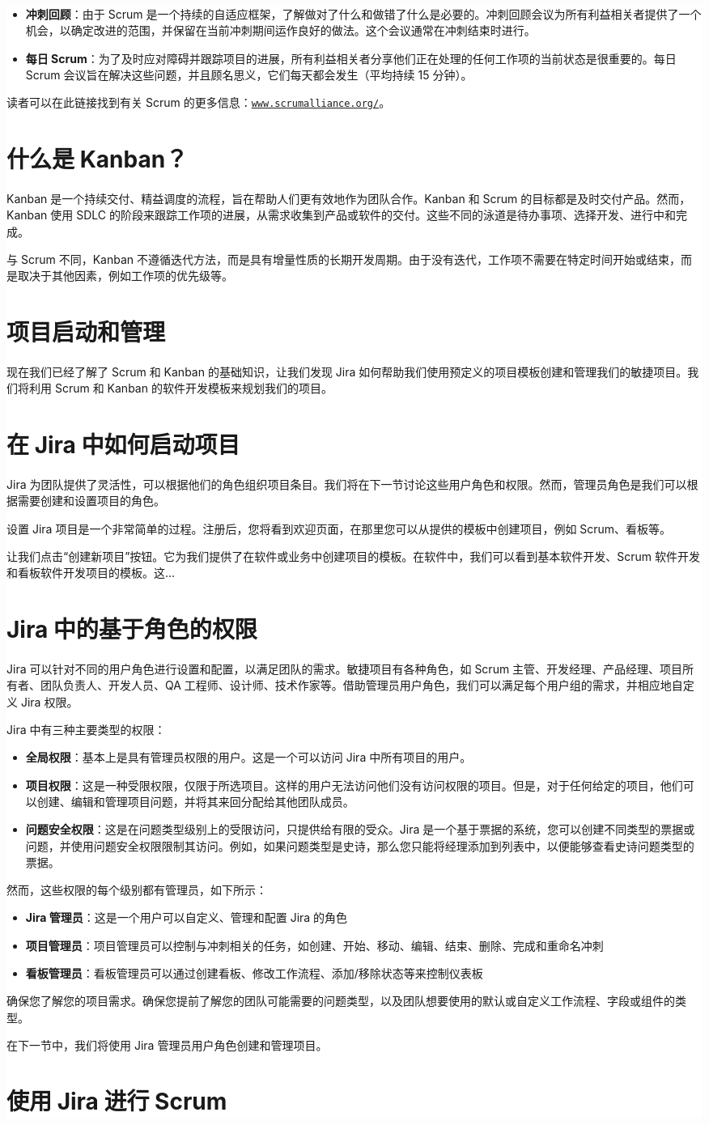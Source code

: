 +   **冲刺回顾**：由于 Scrum 是一个持续的自适应框架，了解做对了什么和做错了什么是必要的。冲刺回顾会议为所有利益相关者提供了一个机会，以确定改进的范围，并保留在当前冲刺期间运作良好的做法。这个会议通常在冲刺结束时进行。

+   **每日 Scrum**：为了及时应对障碍并跟踪项目的进展，所有利益相关者分享他们正在处理的任何工作项的当前状态是很重要的。每日 Scrum 会议旨在解决这些问题，并且顾名思义，它们每天都会发生（平均持续 15 分钟）。

读者可以在此链接找到有关 Scrum 的更多信息：[`www.scrumalliance.org/`](https://www.scrumalliance.org/)。

# 什么是 Kanban？

Kanban 是一个持续交付、精益调度的流程，旨在帮助人们更有效地作为团队合作。Kanban 和 Scrum 的目标都是及时交付产品。然而，Kanban 使用 SDLC 的阶段来跟踪工作项的进展，从需求收集到产品或软件的交付。这些不同的泳道是待办事项、选择开发、进行中和完成。

与 Scrum 不同，Kanban 不遵循迭代方法，而是具有增量性质的长期开发周期。由于没有迭代，工作项不需要在特定时间开始或结束，而是取决于其他因素，例如工作项的优先级等。

# 项目启动和管理

现在我们已经了解了 Scrum 和 Kanban 的基础知识，让我们发现 Jira 如何帮助我们使用预定义的项目模板创建和管理我们的敏捷项目。我们将利用 Scrum 和 Kanban 的软件开发模板来规划我们的项目。

# 在 Jira 中如何启动项目

Jira 为团队提供了灵活性，可以根据他们的角色组织项目条目。我们将在下一节讨论这些用户角色和权限。然而，管理员角色是我们可以根据需要创建和设置项目的角色。

设置 Jira 项目是一个非常简单的过程。注册后，您将看到欢迎页面，在那里您可以从提供的模板中创建项目，例如 Scrum、看板等。

让我们点击“创建新项目”按钮。它为我们提供了在软件或业务中创建项目的模板。在软件中，我们可以看到基本软件开发、Scrum 软件开发和看板软件开发项目的模板。这...

# Jira 中的基于角色的权限

Jira 可以针对不同的用户角色进行设置和配置，以满足团队的需求。敏捷项目有各种角色，如 Scrum 主管、开发经理、产品经理、项目所有者、团队负责人、开发人员、QA 工程师、设计师、技术作家等。借助管理员用户角色，我们可以满足每个用户组的需求，并相应地自定义 Jira 权限。

Jira 中有三种主要类型的权限：

+   **全局权限**：基本上是具有管理员权限的用户。这是一个可以访问 Jira 中所有项目的用户。

+   **项目权限**：这是一种受限权限，仅限于所选项目。这样的用户无法访问他们没有访问权限的项目。但是，对于任何给定的项目，他们可以创建、编辑和管理项目问题，并将其来回分配给其他团队成员。

+   **问题安全权限**：这是在问题类型级别上的受限访问，只提供给有限的受众。Jira 是一个基于票据的系统，您可以创建不同类型的票据或问题，并使用问题安全权限限制其访问。例如，如果问题类型是史诗，那么您只能将经理添加到列表中，以便能够查看史诗问题类型的票据。

然而，这些权限的每个级别都有管理员，如下所示：

+   **Jira 管理员**：这是一个用户可以自定义、管理和配置 Jira 的角色

+   **项目管理员**：项目管理员可以控制与冲刺相关的任务，如创建、开始、移动、编辑、结束、删除、完成和重命名冲刺

+   **看板管理员**：看板管理员可以通过创建看板、修改工作流程、添加/移除状态等来控制仪表板

确保您了解您的项目需求。确保您提前了解您的团队可能需要的问题类型，以及团队想要使用的默认或自定义工作流程、字段或组件的类型。

在下一节中，我们将使用 Jira 管理员用户角色创建和管理项目。

# 使用 Jira 进行 Scrum

